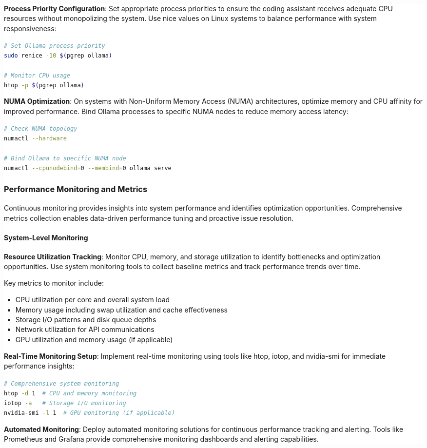 **Process Priority Configuration**: Set appropriate process priorities to ensure the coding assistant receives adequate CPU resources without monopolizing the system. Use nice values on Linux systems to balance performance with system responsiveness:

```bash
# Set Ollama process priority
sudo renice -10 $(pgrep ollama)

# Monitor CPU usage
htop -p $(pgrep ollama)
```

**NUMA Optimization**: On systems with Non-Uniform Memory Access (NUMA) architectures, optimize memory and CPU affinity for improved performance. Bind Ollama processes to specific NUMA nodes to reduce memory access latency:

```bash
# Check NUMA topology
numactl --hardware

# Bind Ollama to specific NUMA node
numactl --cpunodebind=0 --membind=0 ollama serve
```

### Performance Monitoring and Metrics

Continuous monitoring provides insights into system performance and identifies optimization opportunities. Comprehensive metrics collection enables data-driven performance tuning and proactive issue resolution.

#### System-Level Monitoring

**Resource Utilization Tracking**: Monitor CPU, memory, and storage utilization to identify bottlenecks and optimization opportunities. Use system monitoring tools to collect baseline metrics and track performance trends over time.

Key metrics to monitor include:
- CPU utilization per core and overall system load
- Memory usage including swap utilization and cache effectiveness
- Storage I/O patterns and disk queue depths
- Network utilization for API communications
- GPU utilization and memory usage (if applicable)

**Real-Time Monitoring Setup**: Implement real-time monitoring using tools like htop, iotop, and nvidia-smi for immediate performance insights:

```bash
# Comprehensive system monitoring
htop -d 1  # CPU and memory monitoring
iotop -a   # Storage I/O monitoring
nvidia-smi -l 1  # GPU monitoring (if applicable)
```

**Automated Monitoring**: Deploy automated monitoring solutions for continuous performance tracking and alerting. Tools like Prometheus and Grafana provide comprehensive monitoring dashboards and alerting capabilities.
